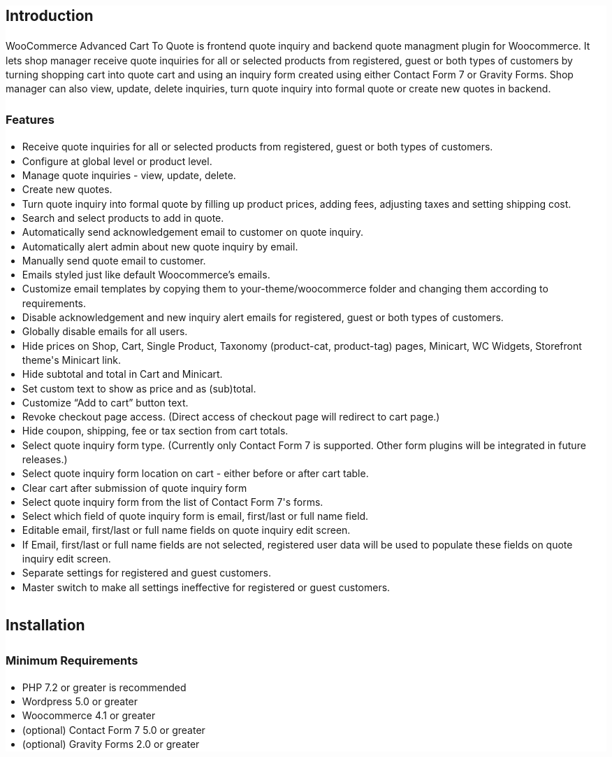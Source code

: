 ## Introduction
WooCommerce Advanced Cart To Quote is frontend quote inquiry and backend quote managment plugin for Woocommerce. It lets shop manager receive quote inquiries for all or selected products from registered, guest or both types of customers by turning shopping cart into quote cart and using an inquiry form created using either Contact Form 7 or Gravity Forms. Shop manager can also view, update, delete inquiries, turn quote inquiry into formal quote or create new quotes in backend.

### Features
- Receive quote inquiries for all or selected products from registered, guest or both types of customers.
- Configure at global level or product level.
- Manage quote inquiries - view, update, delete.
- Create new quotes.
- Turn quote inquiry into formal quote by filling up product prices, adding fees, adjusting taxes and setting shipping cost.
- Search and select products to add in quote.
- Automatically send acknowledgement email to customer on quote inquiry.
- Automatically alert admin about new quote inquiry by email.
- Manually send quote email to customer.
- Emails styled just like default Woocommerce’s emails.
- Customize email templates by copying them to your-theme/woocommerce folder and changing them according to requirements.
- Disable acknowledgement and new inquiry alert emails for registered, guest or both types of customers.
- Globally disable emails for all users.
- Hide prices on Shop, Cart, Single Product, Taxonomy (product-cat, product-tag) pages, Minicart, WC Widgets, Storefront theme's Minicart link.
- Hide subtotal and total in Cart and Minicart.
- Set custom text to show as price and as (sub)total.
- Customize “Add to cart” button text.
- Revoke checkout page access. (Direct access of checkout page will redirect to cart page.)
- Hide coupon, shipping, fee or tax section from cart totals.
- Select quote inquiry form type. (Currently only Contact Form 7 is supported. Other form plugins will be integrated in future releases.)
- Select quote inquiry form location on cart - either before or after cart table.
- Clear cart after submission of quote inquiry form
- Select quote inquiry form from the list of Contact Form 7's forms.
- Select which field of quote inquiry form is email, first/last or full name field.
- Editable email, first/last or full name fields on quote inquiry edit screen.
- If Email, first/last or full name fields are not selected, registered user data will be used to populate these fields on quote inquiry edit screen.
- Separate settings for registered and guest  customers.
- Master switch to make all settings ineffective for registered or guest customers.


## Installation

### Minimum Requirements

- PHP 7.2 or greater is recommended
- Wordpress 5.0 or greater
- Woocommerce 4.1 or greater
- (optional) Contact Form 7 5.0 or greater
- (optional) Gravity Forms 2.0 or greater
